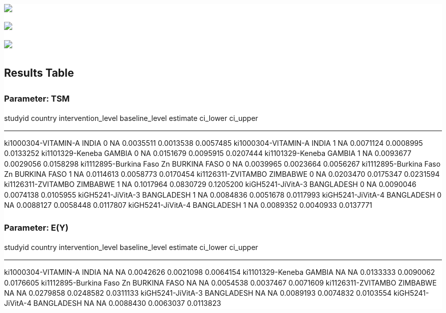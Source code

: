 ![](/tmp/6e19fb11-59da-4795-b4f9-789f5d4ea14c/a1e7b099-9cbf-4976-8d6e-bb5c1220e759/REPORT_files/figure-html/plot_rr-1.png)



![](/tmp/6e19fb11-59da-4795-b4f9-789f5d4ea14c/a1e7b099-9cbf-4976-8d6e-bb5c1220e759/REPORT_files/figure-html/plot_paf-1.png)

![](/tmp/6e19fb11-59da-4795-b4f9-789f5d4ea14c/a1e7b099-9cbf-4976-8d6e-bb5c1220e759/REPORT_files/figure-html/plot_par-1.png)

## Results Table

### Parameter: TSM


studyid                     country        intervention_level   baseline_level     estimate    ci_lower    ci_upper
--------------------------  -------------  -------------------  ---------------  ----------  ----------  ----------
ki1000304-VITAMIN-A         INDIA          0                    NA                0.0035511   0.0013538   0.0057485
ki1000304-VITAMIN-A         INDIA          1                    NA                0.0071124   0.0008995   0.0133252
ki1101329-Keneba            GAMBIA         0                    NA                0.0151679   0.0095915   0.0207444
ki1101329-Keneba            GAMBIA         1                    NA                0.0093677   0.0029056   0.0158298
ki1112895-Burkina Faso Zn   BURKINA FASO   0                    NA                0.0039965   0.0023664   0.0056267
ki1112895-Burkina Faso Zn   BURKINA FASO   1                    NA                0.0114613   0.0058773   0.0170454
ki1126311-ZVITAMBO          ZIMBABWE       0                    NA                0.0203470   0.0175347   0.0231594
ki1126311-ZVITAMBO          ZIMBABWE       1                    NA                0.1017964   0.0830729   0.1205200
kiGH5241-JiVitA-3           BANGLADESH     0                    NA                0.0090046   0.0074138   0.0105955
kiGH5241-JiVitA-3           BANGLADESH     1                    NA                0.0084836   0.0051678   0.0117993
kiGH5241-JiVitA-4           BANGLADESH     0                    NA                0.0088127   0.0058448   0.0117807
kiGH5241-JiVitA-4           BANGLADESH     1                    NA                0.0089352   0.0040933   0.0137771


### Parameter: E(Y)


studyid                     country        intervention_level   baseline_level     estimate    ci_lower    ci_upper
--------------------------  -------------  -------------------  ---------------  ----------  ----------  ----------
ki1000304-VITAMIN-A         INDIA          NA                   NA                0.0042626   0.0021098   0.0064154
ki1101329-Keneba            GAMBIA         NA                   NA                0.0133333   0.0090062   0.0176605
ki1112895-Burkina Faso Zn   BURKINA FASO   NA                   NA                0.0054538   0.0037467   0.0071609
ki1126311-ZVITAMBO          ZIMBABWE       NA                   NA                0.0279858   0.0248582   0.0311133
kiGH5241-JiVitA-3           BANGLADESH     NA                   NA                0.0089193   0.0074832   0.0103554
kiGH5241-JiVitA-4           BANGLADESH     NA                   NA                0.0088430   0.0063037   0.0113823
